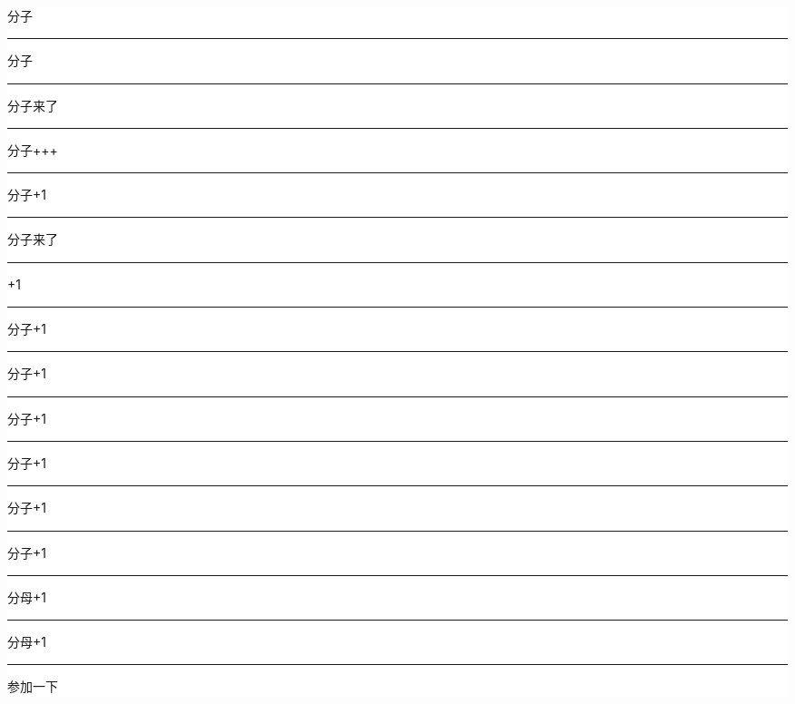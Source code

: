 分子

---------------------------------------------------

分子

---------------------------------------------------

分子来了

---------------------------------------------------

分子+++

---------------------------------------------------

分子+1

---------------------------------------------------

分子来了

---------------------------------------------------

+1

---------------------------------------------------

分子+1

---------------------------------------------------

分子+1

---------------------------------------------------

分子+1

---------------------------------------------------

分子+1

---------------------------------------------------

分子+1

---------------------------------------------------

分子+1

---------------------------------------------------

分母+1

---------------------------------------------------

分母+1

---------------------------------------------------

参加一下
